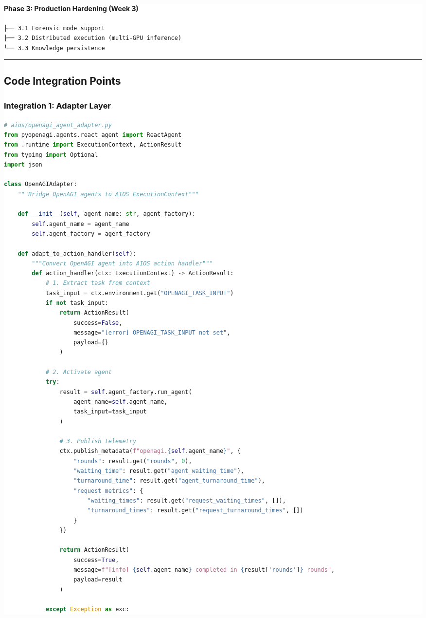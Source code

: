 #### Phase 3: Production Hardening (Week 3)
```
├── 3.1 Forensic mode support
├── 3.2 Distributed execution (multi-GPU inference)
└── 3.3 Knowledge persistence
```

---

## Code Integration Points

### Integration 1: Adapter Layer

```python
# aios/openagi_agent_adapter.py
from pyopenagi.agents.react_agent import ReactAgent
from .runtime import ExecutionContext, ActionResult
from typing import Optional
import json

class OpenAGIAdapter:
    """Bridge OpenAGI agents to AIOS ExecutionContext"""

    def __init__(self, agent_name: str, agent_factory):
        self.agent_name = agent_name
        self.agent_factory = agent_factory

    def adapt_to_action_handler(self):
        """Convert OpenAGI agent into AIOS action handler"""
        def action_handler(ctx: ExecutionContext) -> ActionResult:
            # 1. Extract task from context
            task_input = ctx.environment.get("OPENAGI_TASK_INPUT")
            if not task_input:
                return ActionResult(
                    success=False,
                    message="[error] OPENAGI_TASK_INPUT not set",
                    payload={}
                )

            # 2. Activate agent
            try:
                result = self.agent_factory.run_agent(
                    agent_name=self.agent_name,
                    task_input=task_input
                )

                # 3. Publish telemetry
                ctx.publish_metadata(f"openagi.{self.agent_name}", {
                    "rounds": result.get("rounds", 0),
                    "waiting_time": result.get("agent_waiting_time"),
                    "turnaround_time": result.get("agent_turnaround_time"),
                    "request_metrics": {
                        "waiting_times": result.get("request_waiting_times", []),
                        "turnaround_times": result.get("request_turnaround_times", [])
                    }
                })

                return ActionResult(
                    success=True,
                    message=f"[info] {self.agent_name} completed in {result['rounds']} rounds",
                    payload=result
                )

            except Exception as exc:
```